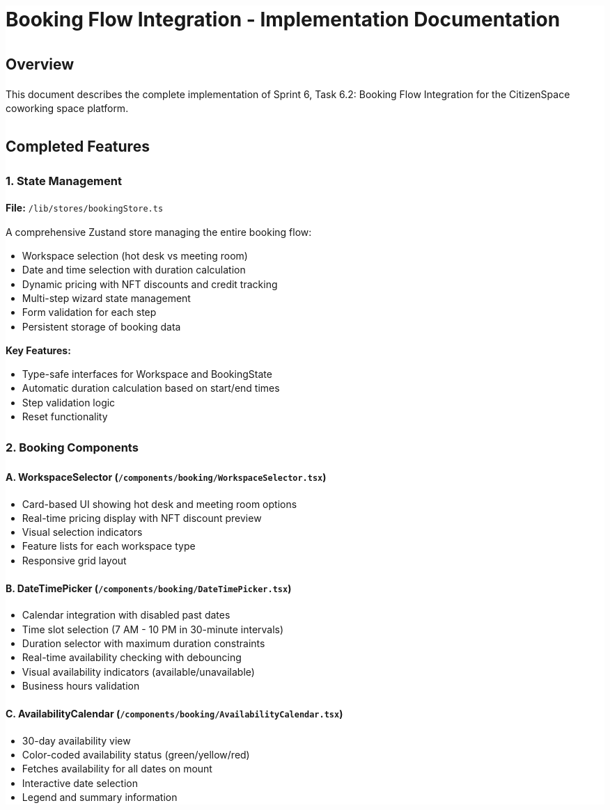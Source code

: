 # Booking Flow Integration - Implementation Documentation

## Overview

This document describes the complete implementation of Sprint 6, Task 6.2: Booking Flow Integration for the CitizenSpace coworking space platform.

## Completed Features

### 1. State Management

**File:** `/lib/stores/bookingStore.ts`

A comprehensive Zustand store managing the entire booking flow:
- Workspace selection (hot desk vs meeting room)
- Date and time selection with duration calculation
- Dynamic pricing with NFT discounts and credit tracking
- Multi-step wizard state management
- Form validation for each step
- Persistent storage of booking data

**Key Features:**
- Type-safe interfaces for Workspace and BookingState
- Automatic duration calculation based on start/end times
- Step validation logic
- Reset functionality

### 2. Booking Components

#### A. WorkspaceSelector (`/components/booking/WorkspaceSelector.tsx`)
- Card-based UI showing hot desk and meeting room options
- Real-time pricing display with NFT discount preview
- Visual selection indicators
- Feature lists for each workspace type
- Responsive grid layout

#### B. DateTimePicker (`/components/booking/DateTimePicker.tsx`)
- Calendar integration with disabled past dates
- Time slot selection (7 AM - 10 PM in 30-minute intervals)
- Duration selector with maximum duration constraints
- Real-time availability checking with debouncing
- Visual availability indicators (available/unavailable)
- Business hours validation

#### C. AvailabilityCalendar (`/components/booking/AvailabilityCalendar.tsx`)
- 30-day availability view
- Color-coded availability status (green/yellow/red)
- Fetches availability for all dates on mount
- Interactive date selection
- Legend and summary information
